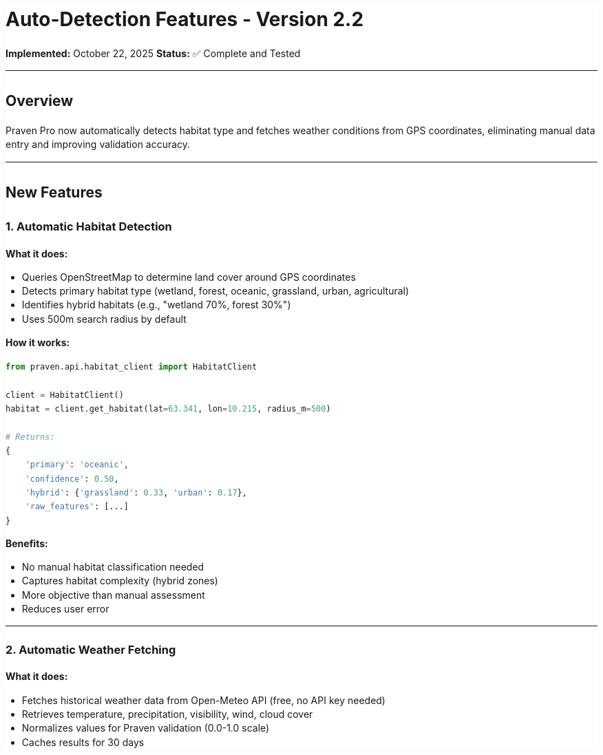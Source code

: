 # Auto-Detection Features - Version 2.2

**Implemented:** October 22, 2025
**Status:** ✅ Complete and Tested

---

## Overview

Praven Pro now automatically detects habitat type and fetches weather conditions from GPS coordinates, eliminating manual data entry and improving validation accuracy.

---

## New Features

### 1. Automatic Habitat Detection

**What it does:**
- Queries OpenStreetMap to determine land cover around GPS coordinates
- Detects primary habitat type (wetland, forest, oceanic, grassland, urban, agricultural)
- Identifies hybrid habitats (e.g., "wetland 70%, forest 30%")
- Uses 500m search radius by default

**How it works:**
```python
from praven.api.habitat_client import HabitatClient

client = HabitatClient()
habitat = client.get_habitat(lat=63.341, lon=10.215, radius_m=500)

# Returns:
{
    'primary': 'oceanic',
    'confidence': 0.50,
    'hybrid': {'grassland': 0.33, 'urban': 0.17},
    'raw_features': [...]
}
```

**Benefits:**
- No manual habitat classification needed
- Captures habitat complexity (hybrid zones)
- More objective than manual assessment
- Reduces user error

---

### 2. Automatic Weather Fetching

**What it does:**
- Fetches historical weather data from Open-Meteo API (free, no API key needed)
- Retrieves temperature, precipitation, visibility, wind, cloud cover
- Normalizes values for Praven validation (0.0-1.0 scale)
- Caches results for 30 days
